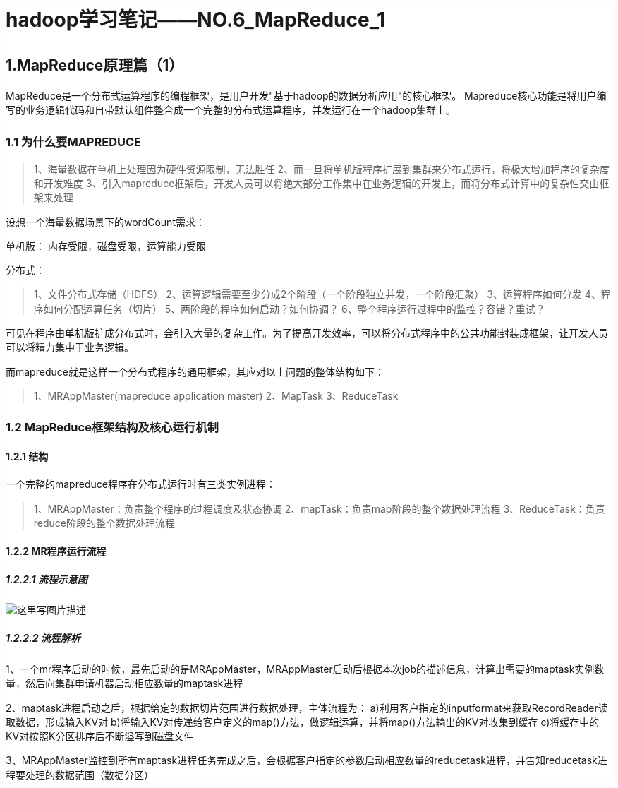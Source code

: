 ﻿# hadoop学习笔记——NO.6_MapReduce_1

## 1.MapReduce原理篇（1）
MapReduce是一个分布式运算程序的编程框架，是用户开发"基于hadoop的数据分析应用"的核心框架。
Mapreduce核心功能是将用户编写的业务逻辑代码和自带默认组件整合成一个完整的分布式运算程序，并发运行在一个hadoop集群上。

### 1.1 为什么要MAPREDUCE
>1、海量数据在单机上处理因为硬件资源限制，无法胜任
2、而一旦将单机版程序扩展到集群来分布式运行，将极大增加程序的复杂度和开发难度
3、引入mapreduce框架后，开发人员可以将绝大部分工作集中在业务逻辑的开发上，而将分布式计算中的复杂性交由框架来处理

设想一个海量数据场景下的wordCount需求：

单机版：
内存受限，磁盘受限，运算能力受限

分布式：
>1、文件分布式存储（HDFS）
2、运算逻辑需要至少分成2个阶段（一个阶段独立并发，一个阶段汇聚）
3、运算程序如何分发
4、程序如何分配运算任务（切片）
5、两阶段的程序如何启动？如何协调？
6、整个程序运行过程中的监控？容错？重试？

可见在程序由单机版扩成分布式时，会引入大量的复杂工作。为了提高开发效率，可以将分布式程序中的公共功能封装成框架，让开发人员可以将精力集中于业务逻辑。

而mapreduce就是这样一个分布式程序的通用框架，其应对以上问题的整体结构如下：
>1、MRAppMaster(mapreduce application master)
2、MapTask
3、ReduceTask

### 1.2 MapReduce框架结构及核心运行机制
#### 1.2.1 结构
一个完整的mapreduce程序在分布式运行时有三类实例进程：
>1、MRAppMaster：负责整个程序的过程调度及状态协调
2、mapTask：负责map阶段的整个数据处理流程
3、ReduceTask：负责reduce阶段的整个数据处理流程

#### 1.2.2 MR程序运行流程
##### 1.2.2.1 流程示意图
![这里写图片描述](https://img-blog.csdn.net/20180519223020638?watermark/2/text/aHR0cHM6Ly9ibG9nLmNzZG4ubmV0L3UwMTQxNDI4NzQ=/font/5a6L5L2T/fontsize/400/fill/I0JBQkFCMA==/dissolve/70)
##### 1.2.2.2 流程解析
1、一个mr程序启动的时候，最先启动的是MRAppMaster，MRAppMaster启动后根据本次job的描述信息，计算出需要的maptask实例数量，然后向集群申请机器启动相应数量的maptask进程

2、maptask进程启动之后，根据给定的数据切片范围进行数据处理，主体流程为：
a)利用客户指定的inputformat来获取RecordReader读取数据，形成输入KV对
b)将输入KV对传递给客户定义的map()方法，做逻辑运算，并将map()方法输出的KV对收集到缓存
c)将缓存中的KV对按照K分区排序后不断溢写到磁盘文件

3、MRAppMaster监控到所有maptask进程任务完成之后，会根据客户指定的参数启动相应数量的reducetask进程，并告知reducetask进程要处理的数据范围（数据分区）
